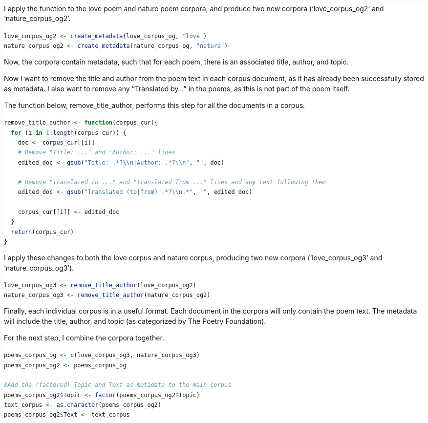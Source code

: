 I apply the function to the love poem and nature poem corpora, and
produce two new corpora (‘love_corpus_og2’ and ‘nature_corpus_og2’.

``` r
love_corpus_og2 <- create_metadata(love_corpus_og, "love")
nature_corpus_og2 <- create_metadata(nature_corpus_og, "nature")
```

Now, the corpora contain metadata, such that for each poem, there is an
associated title, author, and topic.

Now I want to remove the title and author from the poem text in each
corpus document, as it has already been successfully stored as metadata.
I also want to remove any “Translated by…” in the poems, as this is not
part of the poem itself.

The function below, remove_title_author, performs this step for all the
documents in a corpus.

``` r
remove_title_author <- function(corpus_cur){
  for (i in 1:length(corpus_cur)) {
    doc <- corpus_cur[[i]]
    # Remove "Title: ..." and "Author: ..." lines
    edited_doc <- gsub("Title: .*?\\n|Author: .*?\\n", "", doc)
    
    # Remove "Translated to ..." and "Translated from ..." lines and any text following them
    edited_doc <- gsub("Translated (to|from) .*?\\n.*", "", edited_doc)
    
    corpus_cur[[i]] <- edited_doc
  }
  return(corpus_cur)
}
```

I apply these changes to both the love corpus and nature corpus,
producing two new corpora (‘love_corpus_og3’ and ‘nature_corpus_og3’).

``` r
love_corpus_og3 <- remove_title_author(love_corpus_og2)
nature_corpus_og3 <- remove_title_author(nature_corpus_og2)
```

Finally, each individual corpus is in a useful format. Each document in
the corpora will only contain the poem text. The metadata will include
the title, author, and topic (as categorized by The Poetry Foundation).

For the next step, I combine the corpora together.

``` r
poems_corpus_og <- c(love_corpus_og3, nature_corpus_og3)
poems_corpus_og2 <- poems_corpus_og

#Add the (factored) Topic and Text as metadata to the main corpus
poems_corpus_og2$Topic <- factor(poems_corpus_og2$Topic)
text_corpus <- as.character(poems_corpus_og2)
poems_corpus_og2$Text <- text_corpus
```
